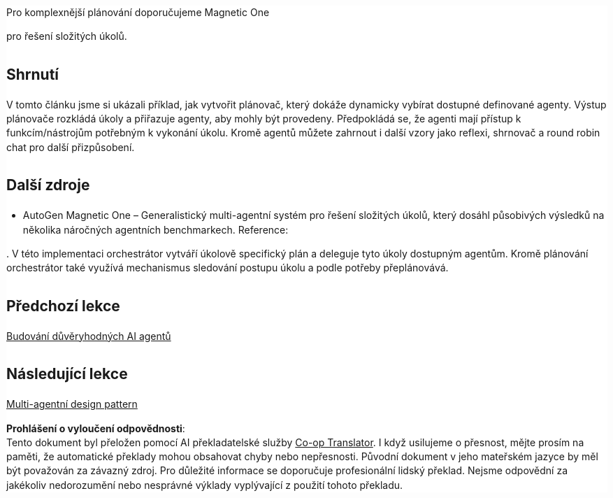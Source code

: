Pro komplexnější plánování doporučujeme Magnetic One

pro řešení složitých úkolů.

## Shrnutí

V tomto článku jsme si ukázali příklad, jak vytvořit plánovač, který dokáže dynamicky vybírat dostupné definované agenty. Výstup plánovače rozkládá úkoly a přiřazuje agenty, aby mohly být provedeny. Předpokládá se, že agenti mají přístup k funkcím/nástrojům potřebným k vykonání úkolu. Kromě agentů můžete zahrnout i další vzory jako reflexi, shrnovač a round robin chat pro další přizpůsobení.

## Další zdroje

* AutoGen Magnetic One – Generalistický multi-agentní systém pro řešení složitých úkolů, který dosáhl působivých výsledků na několika náročných agentních benchmarkech. Reference:

. V této implementaci orchestrátor vytváří úkolově specifický plán a deleguje tyto úkoly dostupným agentům. Kromě plánování orchestrátor také využívá mechanismus sledování postupu úkolu a podle potřeby přeplánovává.

## Předchozí lekce

[Budování důvěryhodných AI agentů](../06-building-trustworthy-agents/README.md)

## Následující lekce

[Multi-agentní design pattern](../08-multi-agent/README.md)

**Prohlášení o vyloučení odpovědnosti**:  
Tento dokument byl přeložen pomocí AI překladatelské služby [Co-op Translator](https://github.com/Azure/co-op-translator). I když usilujeme o přesnost, mějte prosím na paměti, že automatické překlady mohou obsahovat chyby nebo nepřesnosti. Původní dokument v jeho mateřském jazyce by měl být považován za závazný zdroj. Pro důležité informace se doporučuje profesionální lidský překlad. Nejsme odpovědní za jakékoliv nedorozumění nebo nesprávné výklady vyplývající z použití tohoto překladu.